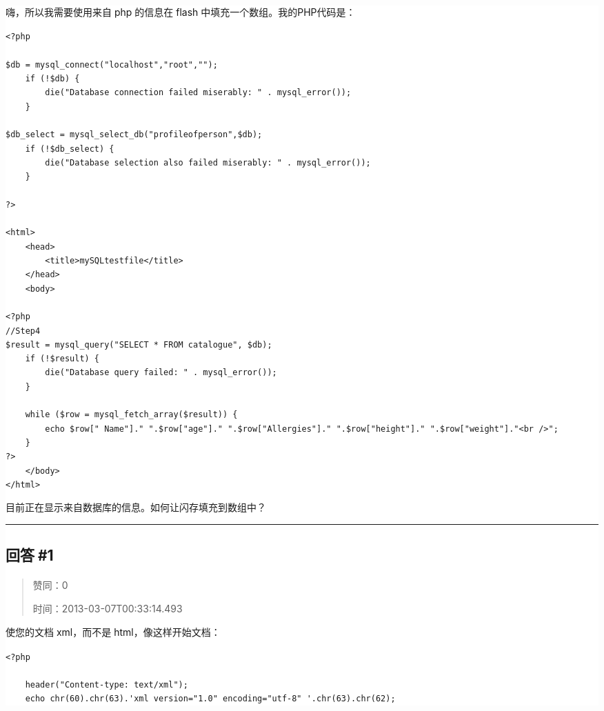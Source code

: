 嗨，所以我需要使用来自 php 的信息在 flash 中填充一个数组。我的PHP代码是：

```
<?php

$db = mysql_connect("localhost","root",""); 
    if (!$db) {
        die("Database connection failed miserably: " . mysql_error());
    }

$db_select = mysql_select_db("profileofperson",$db);
    if (!$db_select) {
        die("Database selection also failed miserably: " . mysql_error());
    }

?>

<html>
    <head>
        <title>mySQLtestfile</title>
    </head>
    <body>

<?php
//Step4
$result = mysql_query("SELECT * FROM catalogue", $db);
    if (!$result) {
        die("Database query failed: " . mysql_error());
    }

    while ($row = mysql_fetch_array($result)) {
        echo $row[" Name"]." ".$row["age"]." ".$row["Allergies"]." ".$row["height"]." ".$row["weight"]."<br />";
    }
?>
    </body>
</html> 
```

目前正在显示来自数据库的信息。如何让闪存填充到数组中？

* * *

## 回答 #1

> 赞同：0
> 
> 时间：2013-03-07T00:33:14.493

使您的文档 xml，而不是 html，像这样开始文档：

```
<?php

    header("Content-type: text/xml");
    echo chr(60).chr(63).'xml version="1.0" encoding="utf-8" '.chr(63).chr(62); 
```
